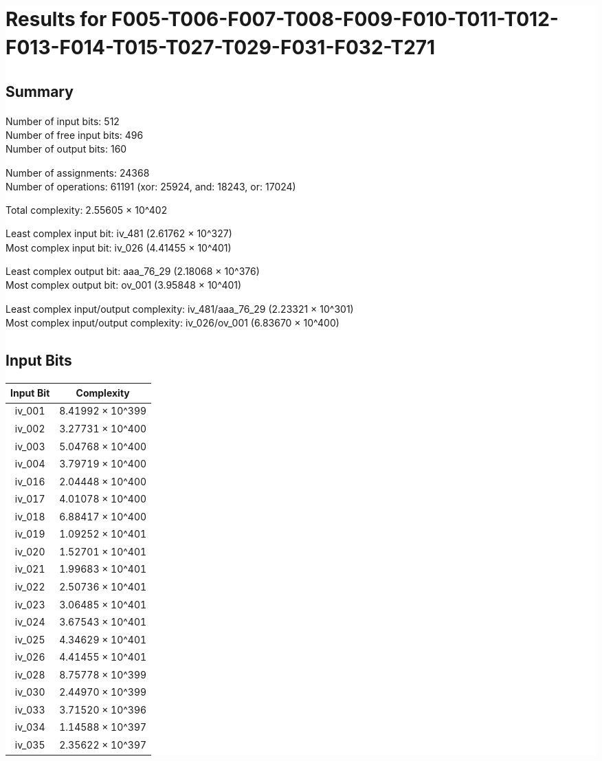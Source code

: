 # Results for F005-T006-F007-T008-F009-F010-T011-T012-F013-F014-T015-T027-T029-F031-F032-T271

## Summary

Number of input bits: 512  
Number of free input bits: 496  
Number of output bits: 160

Number of assignments: 24368  
Number of operations: 61191
(xor: 25924,
and: 18243,
or: 17024)

Total complexity: 2.55605 × 10^402

Least complex input bit: iv_481 (2.61762 × 10^327)  
Most complex input bit: iv_026 (4.41455 × 10^401)

Least complex output bit: aaa_76_29 (2.18068 × 10^376)  
Most complex output bit: ov_001 (3.95848 × 10^401)

Least complex input/output complexity: iv_481/aaa_76_29 (2.23321 × 10^301)  
Most complex input/output complexity: iv_026/ov_001 (6.83670 × 10^400)

## Input Bits

| Input Bit | Complexity |
|:---------:|:----------:|
| iv_001 | 8.41992 × 10^399 |
| iv_002 | 3.27731 × 10^400 |
| iv_003 | 5.04768 × 10^400 |
| iv_004 | 3.79719 × 10^400 |
| iv_016 | 2.04448 × 10^400 |
| iv_017 | 4.01078 × 10^400 |
| iv_018 | 6.88417 × 10^400 |
| iv_019 | 1.09252 × 10^401 |
| iv_020 | 1.52701 × 10^401 |
| iv_021 | 1.99683 × 10^401 |
| iv_022 | 2.50736 × 10^401 |
| iv_023 | 3.06485 × 10^401 |
| iv_024 | 3.67543 × 10^401 |
| iv_025 | 4.34629 × 10^401 |
| iv_026 | 4.41455 × 10^401 |
| iv_028 | 8.75778 × 10^399 |
| iv_030 | 2.44970 × 10^399 |
| iv_033 | 3.71520 × 10^396 |
| iv_034 | 1.14588 × 10^397 |
| iv_035 | 2.35622 × 10^397 |